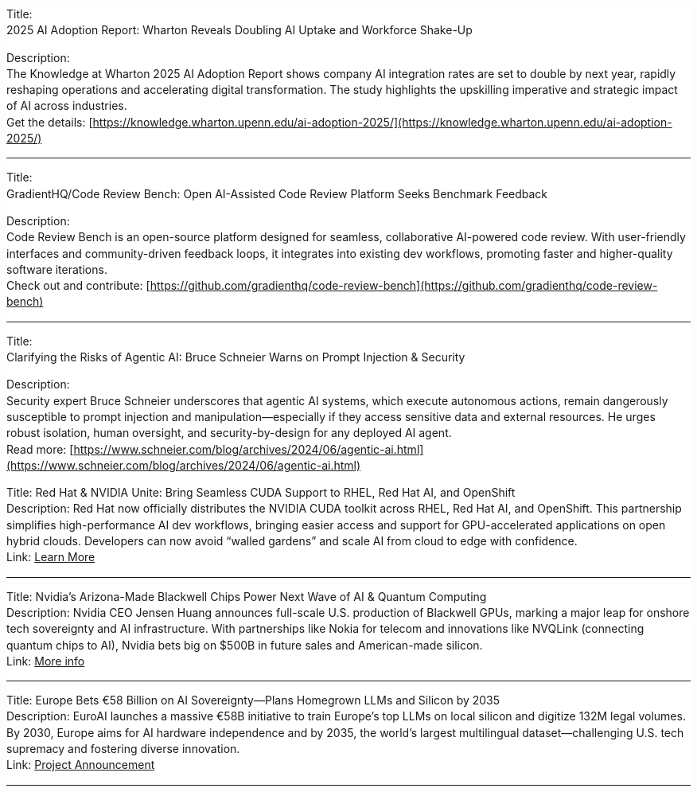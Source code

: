 Title:  
2025 AI Adoption Report: Wharton Reveals Doubling AI Uptake and Workforce Shake-Up

Description:  
The Knowledge at Wharton 2025 AI Adoption Report shows company AI integration rates are set to double by next year, rapidly reshaping operations and accelerating digital transformation. The study highlights the upskilling imperative and strategic impact of AI across industries.  
Get the details: [https://knowledge.wharton.upenn.edu/ai-adoption-2025/](https://knowledge.wharton.upenn.edu/ai-adoption-2025/)

---

Title:  
GradientHQ/Code Review Bench: Open AI-Assisted Code Review Platform Seeks Benchmark Feedback

Description:  
Code Review Bench is an open-source platform designed for seamless, collaborative AI-powered code review. With user-friendly interfaces and community-driven feedback loops, it integrates into existing dev workflows, promoting faster and higher-quality software iterations.  
Check out and contribute: [https://github.com/gradienthq/code-review-bench](https://github.com/gradienthq/code-review-bench)

---

Title:  
Clarifying the Risks of Agentic AI: Bruce Schneier Warns on Prompt Injection & Security

Description:  
Security expert Bruce Schneier underscores that agentic AI systems, which execute autonomous actions, remain dangerously susceptible to prompt injection and manipulation—especially if they access sensitive data and external resources. He urges robust isolation, human oversight, and security-by-design for any deployed AI agent.  
Read more: [https://www.schneier.com/blog/archives/2024/06/agentic-ai.html](https://www.schneier.com/blog/archives/2024/06/agentic-ai.html)

Title: Red Hat & NVIDIA Unite: Bring Seamless CUDA Support to RHEL, Red Hat AI, and OpenShift  
Description: Red Hat now officially distributes the NVIDIA CUDA toolkit across RHEL, Red Hat AI, and OpenShift. This partnership simplifies high-performance AI dev workflows, bringing easier access and support for GPU-accelerated applications on open hybrid clouds. Developers can now avoid “walled gardens” and scale AI from cloud to edge with confidence.  
Link: [Learn More](https://www.redhat.com/en/blog/red-hat-partners-nvidia-bring-cuda-open-hybrid-cloud)

---

Title: Nvidia’s Arizona-Made Blackwell Chips Power Next Wave of AI & Quantum Computing  
Description: Nvidia CEO Jensen Huang announces full-scale U.S. production of Blackwell GPUs, marking a major leap for onshore tech sovereignty and AI infrastructure. With partnerships like Nokia for telecom and innovations like NVQLink (connecting quantum chips to AI), Nvidia bets big on $500B in future sales and American-made silicon.  
Link: [More info](https://www.nvidia.com/en-us/gtc/)

---

Title: Europe Bets €58 Billion on AI Sovereignty—Plans Homegrown LLMs and Silicon by 2035  
Description: EuroAI launches a massive €58B initiative to train Europe’s top LLMs on local silicon and digitize 132M legal volumes. By 2030, Europe aims for AI hardware independence and by 2035, the world’s largest multilingual dataset—challenging U.S. tech supremacy and fostering diverse innovation.  
Link: [Project Announcement](https://www.euroai.eu/)

---